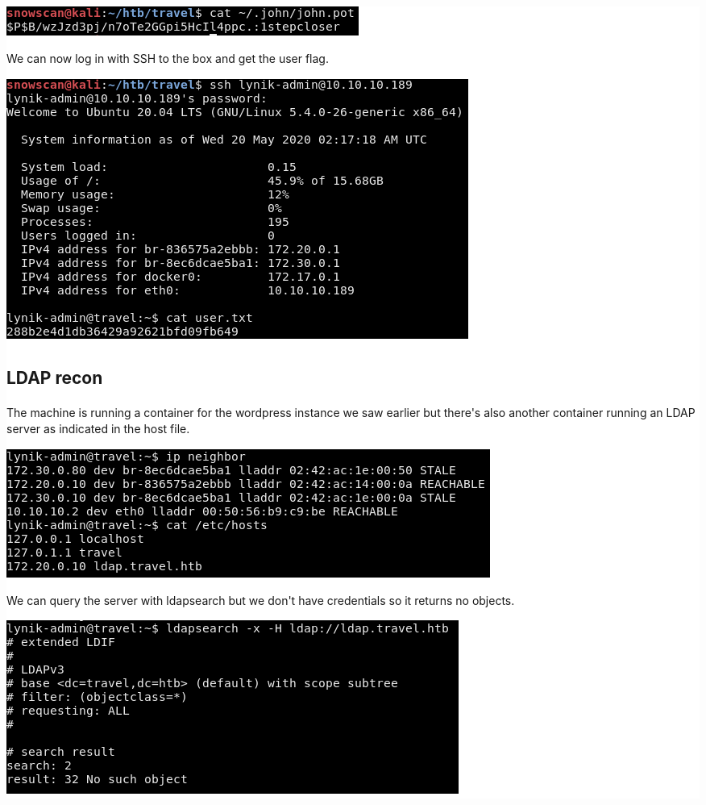 ![image-20200519221457266](/assets/images/htb-writeup-travel/image-20200519221457266.png)

We can now log in with SSH to the box and get the user flag.

![image-20200519221545913](/assets/images/htb-writeup-travel/image-20200519221545913.png)

## LDAP recon

The machine is running a container for the wordpress instance we saw earlier but there's also another container running an LDAP server as indicated in the host file.

![image-20200519221749649](/assets/images/htb-writeup-travel/image-20200519221749649.png)

We can query the server with ldapsearch but we don't have credentials so it returns no objects.

![image-20200519222048687](/assets/images/htb-writeup-travel/image-20200519222048687.png)
